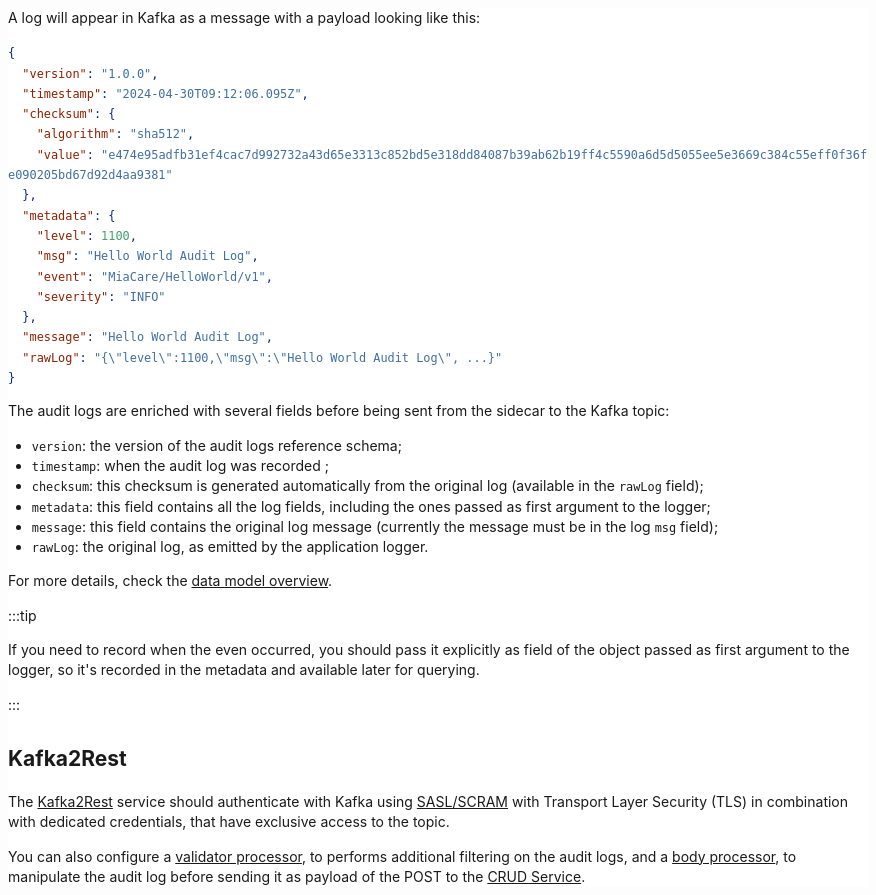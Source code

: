 A log will appear in Kafka as a message with a payload looking like this:

```json
{
  "version": "1.0.0",
  "timestamp": "2024-04-30T09:12:06.095Z",
  "checksum": {
    "algorithm": "sha512",
    "value": "e474e95adfb31ef4cac7d992732a43d65e3313c852bd5e318dd84087b39ab62b19ff4c5590a6d5d5055ee5e3669c384c55eff0f36fe090205bd67d92d4aa9381"
  },
  "metadata": {
    "level": 1100,
    "msg": "Hello World Audit Log",
    "event": "MiaCare/HelloWorld/v1",
    "severity": "INFO"
  },
  "message": "Hello World Audit Log",
  "rawLog": "{\"level\":1100,\"msg\":\"Hello World Audit Log\", ...}"
}
```

The audit logs are enriched with several fields before being sent from the sidecar to the Kafka topic:

- `version`: the version of the audit logs reference schema;
- `timestamp`: when the audit log was recorded ;
- `checksum`: this checksum is generated automatically from the original log (available in the `rawLog` field);
- `metadata`: this field contains all the log fields, including the ones passed as first argument to the logger;
- `message`: this field contains the original log message (currently the message must be in the log `msg` field);
- `rawLog`: the original log, as emitted by the application logger.

For more details, check the [data model overview][overview-data-model].

:::tip

If you need to record when the even occurred, you should pass it explicitly as field of the object passed as first argument to the logger, so it's recorded in the metadata and available later for querying.   

:::

## Kafka2Rest

The [Kafka2Rest][kafka2rest] service should authenticate with Kafka using [SASL/SCRAM][kafka-sasl-scram] with Transport Layer Security (TLS) in combination with dedicated credentials, that have exclusive access to the topic.

You can also configure a [validator processor][kafka2rest-validator-processor], to performs additional filtering on the audit logs, and a [body processor][kafka2rest-body-processor], to manipulate the audit log before sending it as payload of the POST to the [CRUD Service][crud-service].


[kafka]: https://kafka.apache.org/
[k8s-shared-volume]: https://kubernetes.io/docs/tasks/access-application-cluster/communicate-containers-same-pod-shared-volume/
[kafka-sasl-scram]: https://docs.confluent.io/platform/current/kafka/authentication_sasl/authentication_sasl_scram.html
[mongodb]: https://www.mongodb.com
[console-kustomize]: /console/project-configuration/kustomize-your-configurations/index.md
[console-service-raw-manifest-configuration]: /development_suite/api-console/api-design/services.md#raw-manifest-configuration
[console-managing-sidecars]: /console/design-your-projects/sidecars.md
[console-microservices-args]: /development_suite/api-console/api-design/services.md#microservice-configuration
[crud-service]: /runtime_suite/crud-service/10_overview_and_usage.md
[crud-service-performance]: /runtime_suite/crud-service/40_performance_overview.md
[kafka2rest]: /runtime_suite/crud-service/10_overview_and_usage.md
[kafka2rest-body-processor]: /runtime_suite/kafka2rest-service/02_configuration.md#body-processors
[kafka2rest-validator-processor]: /runtime_suite/kafka2rest-service/02_configuration.md#validator-processors
[overview-data-model]: /runtime_suite_sidecars/audit-trail/10_overview.md#data-model